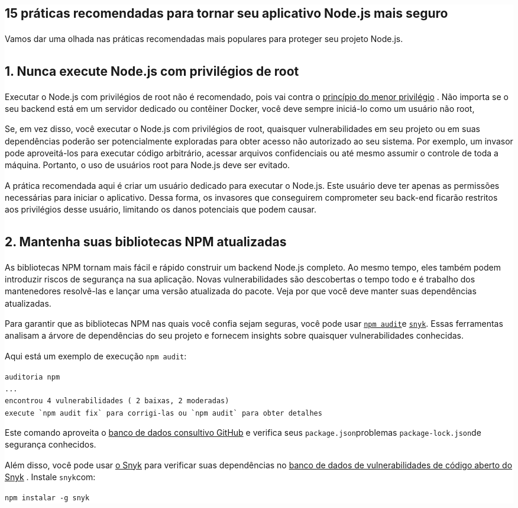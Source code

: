 ## 15 práticas recomendadas para tornar seu aplicativo Node.js mais seguro <a href="#144b" id="144b"></a>

Vamos dar uma olhada nas práticas recomendadas mais populares para proteger seu projeto Node.js.

## 1. Nunca execute Node.js com privilégios de root <a href="#0494" id="0494"></a>

Executar o Node.js com privilégios de root não é recomendado, pois vai contra o [princípio do menor privilégio](https://en.wikipedia.org/wiki/Principle\_of\_least\_privilege) . Não importa se o seu backend está em um servidor dedicado ou contêiner Docker, você deve sempre iniciá-lo como um usuário não root,

Se, em vez disso, você executar o Node.js com privilégios de root, quaisquer vulnerabilidades em seu projeto ou em suas dependências poderão ser potencialmente exploradas para obter acesso não autorizado ao seu sistema. Por exemplo, um invasor pode aproveitá-los para executar código arbitrário, acessar arquivos confidenciais ou até mesmo assumir o controle de toda a máquina. Portanto, o uso de usuários root para Node.js deve ser evitado.

A prática recomendada aqui é criar um usuário dedicado para executar o Node.js. Este usuário deve ter apenas as permissões necessárias para iniciar o aplicativo. Dessa forma, os invasores que conseguirem comprometer seu back-end ficarão restritos aos privilégios desse usuário, limitando os danos potenciais que podem causar.

## 2. Mantenha suas bibliotecas NPM atualizadas <a href="#74aa" id="74aa"></a>

As bibliotecas NPM tornam mais fácil e rápido construir um backend Node.js completo. Ao mesmo tempo, eles também podem introduzir riscos de segurança na sua aplicação. Novas vulnerabilidades são descobertas o tempo todo e é trabalho dos mantenedores resolvê-las e lançar uma versão atualizada do pacote. Veja por que você deve manter suas dependências atualizadas.

Para garantir que as bibliotecas NPM nas quais você confia sejam seguras, você pode usar [`npm audit`](https://docs.npmjs.com/cli/v9/commands/npm-audit)e [`snyk`](https://www.npmjs.com/package/snyk). Essas ferramentas analisam a árvore de dependências do seu projeto e fornecem insights sobre quaisquer vulnerabilidades conhecidas.

Aqui está um exemplo de execução `npm audit`:

```
auditoria npm 
... 
encontrou 4 vulnerabilidades ( 2 baixas, 2 moderadas) 
execute `npm audit fix` para corrigi-las ou `npm audit` para obter detalhes
```

Este comando aproveita o [banco de dados consultivo GitHub](https://github.com/advisories) e verifica seus `package.json`problemas `package-lock.json`de segurança conhecidos.

Além disso, você pode usar [o Snyk](https://snyk.io/) para verificar suas dependências no [banco de dados de vulnerabilidades de código aberto do Snyk](https://snyk.io/vuln/) . Instale `snyk`com:

```
npm instalar -g snyk
```
